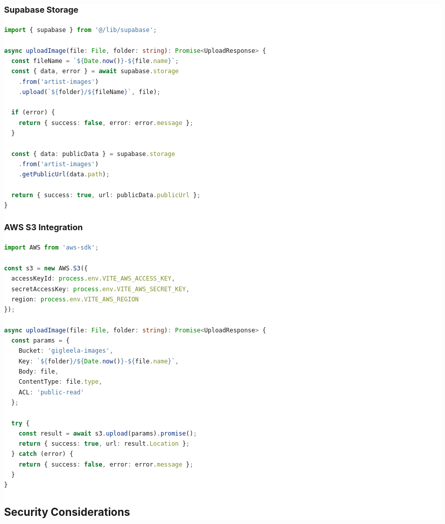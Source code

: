 ### Supabase Storage
```typescript
import { supabase } from '@/lib/supabase';

async uploadImage(file: File, folder: string): Promise<UploadResponse> {
  const fileName = `${Date.now()}-${file.name}`;
  const { data, error } = await supabase.storage
    .from('artist-images')
    .upload(`${folder}/${fileName}`, file);
    
  if (error) {
    return { success: false, error: error.message };
  }
  
  const { data: publicData } = supabase.storage
    .from('artist-images')
    .getPublicUrl(data.path);
    
  return { success: true, url: publicData.publicUrl };
}
```

### AWS S3 Integration
```typescript
import AWS from 'aws-sdk';

const s3 = new AWS.S3({
  accessKeyId: process.env.VITE_AWS_ACCESS_KEY,
  secretAccessKey: process.env.VITE_AWS_SECRET_KEY,
  region: process.env.VITE_AWS_REGION
});

async uploadImage(file: File, folder: string): Promise<UploadResponse> {
  const params = {
    Bucket: 'gigleela-images',
    Key: `${folder}/${Date.now()}-${file.name}`,
    Body: file,
    ContentType: file.type,
    ACL: 'public-read'
  };
  
  try {
    const result = await s3.upload(params).promise();
    return { success: true, url: result.Location };
  } catch (error) {
    return { success: false, error: error.message };
  }
}
```

## Security Considerations
